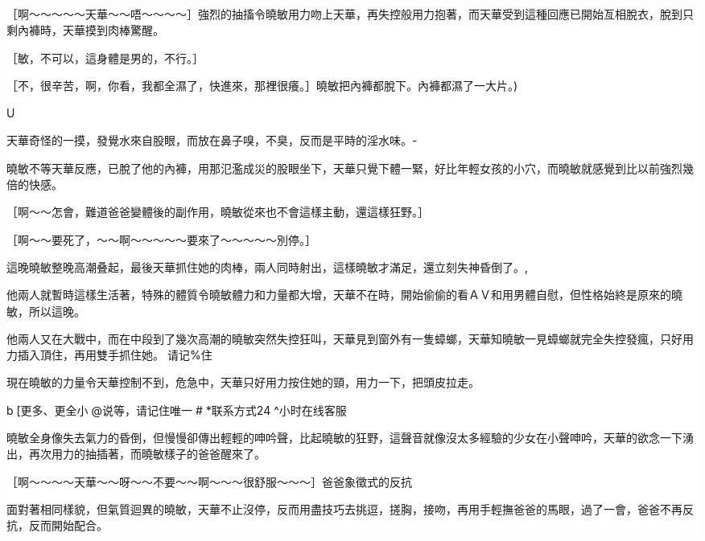 

［啊～～～～～天華～～唔～～～～］強烈的抽搐令曉敏用力吻上天華，再失控般用力抱著，而天華受到這種回應已開始亙相脫衣，脫到只剩內褲時，天華摸到肉棒驚醒。





［敏，不可以，這身體是男的，不行。］





［不，很辛苦，啊，你看，我都全濕了，快進來，那裡很癢。］曉敏把內褲都脫下。內褲都濕了一大片。)



U 



天華奇怪的一摸，發覺水來自股眼，而放在鼻子嗅，不臭，反而是平時的淫水味。-



曉敏不等天華反應，已脫了他的內褲，用那氾濫成災的股眼坐下，天華只覺下體一緊，好比年輕女孩的小穴，而曉敏就感覺到比以前強烈幾倍的快感。





［啊～～怎會，難道爸爸變體後的副作用，曉敏從來也不會這樣主動，還這樣狂野。］





［啊～～要死了，～～啊～～～～～要來了～～～～～別停。］





這晚曉敏整晚高潮叠起，最後天華抓住她的肉棒，兩人同時射出，這樣曉敏才滿足，還立刻失神昏倒了。,





他兩人就暫時這樣生活著，特殊的體質令曉敏體力和力量都大增，天華不在時，開始偷偷的看ＡＶ和用男體自慰，但性格始終是原來的曉敏，所以這晚。



他兩人又在大戰中，而在中段到了幾次高潮的曉敏突然失控狂叫，天華見到窗外有一隻蟑螂，天華知曉敏一見蟑螂就完全失控發瘋，只好用力插入頂住，再用雙手抓住她。 请记%住



現在曉敏的力量令天華控制不到，危急中，天華只好用力按住她的頸，用力一下，把頭皮拉走。



b [更多、更全小 @说等，请记住唯一 # *联系方式24 ^小时在线客服



曉敏全身像失去氣力的昏倒，但慢慢卻傳出輕輕的呻吟聲，比起曉敏的狂野，這聲音就像沒太多經驗的少女在小聲呻吟，天華的欲念一下湧出，再次用力的抽插著，而曉敏樣子的爸爸醒來了。





［啊～～～～天華～～呀～～不要～～啊～～～很舒服～～～］爸爸象徵式的反抗



面對著相同樣貌，但氣質迴異的曉敏，天華不止沒停，反而用盡技巧去挑逗，搓胸，接吻，再用手輕撫爸爸的馬眼，過了一會，爸爸不再反抗，反而開始配合。

